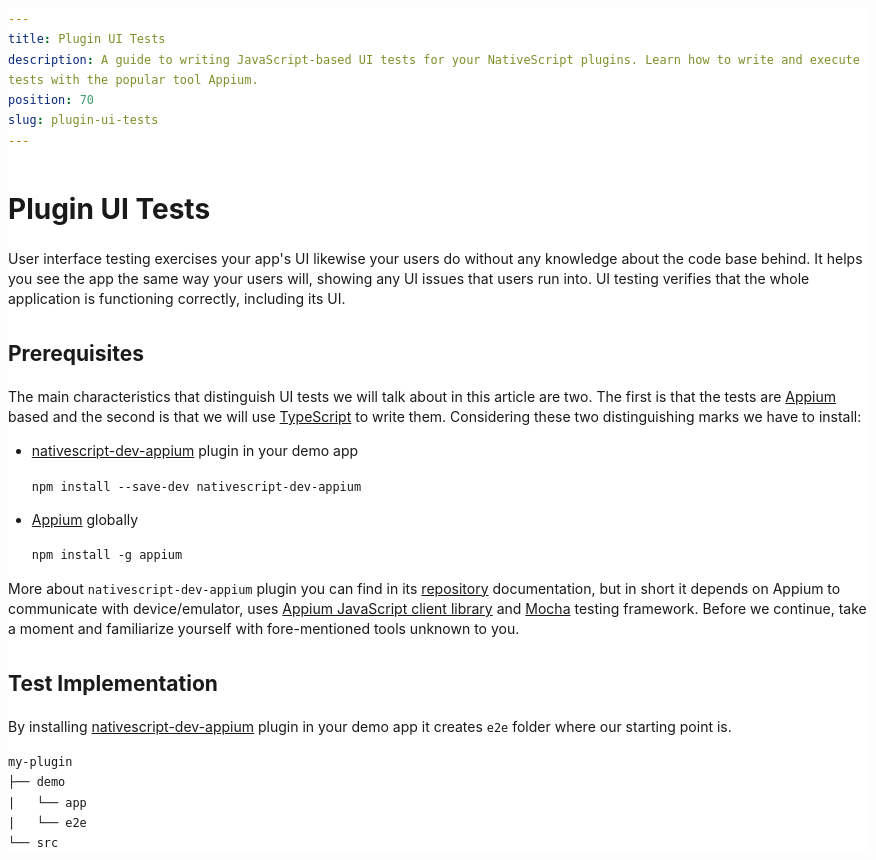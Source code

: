 ```yaml
---
title: Plugin UI Tests
description: A guide to writing JavaScript-based UI tests for your NativeScript plugins. Learn how to write and execute tests with the popular tool Appium.
position: 70
slug: plugin-ui-tests
---
```


# Plugin UI Tests

User interface testing exercises your app's UI likewise your users do without any knowledge about the code base behind. It helps you see the app the same way your users will, showing any UI issues that users run into. UI testing verifies that the whole application is functioning correctly, including its UI.

## Prerequisites

The main characteristics that distinguish UI tests we will talk about in this article are two. The first is that the tests are [Appium](http://appium.io/) based and the second is that we will use [TypeScript](https://www.typescriptlang.org/) to write them. Considering these two distinguishing marks we have to install:

* [nativescript-dev-appium](https://github.com/NativeScript/nativescript-dev-appium) plugin in your demo app
    ```
    npm install --save-dev nativescript-dev-appium
    ```
    
* [Appium](http://appium.io/) globally
    ```
    npm install -g appium
    ```

More about `nativescript-dev-appium` plugin you can find in its [repository](https://github.com/NativeScript/nativescript-dev-appium) documentation, but in short it depends on Appium to communicate with device/emulator, uses [Appium JavaScript client library](https://www.npmjs.com/package/wd) and [Mocha](https://mochajs.org/) testing framework. Before we continue, take a moment and familiarize yourself with fore-mentioned tools unknown to you.

## Test Implementation

By installing [nativescript-dev-appium](https://github.com/NativeScript/nativescript-dev-appium) plugin in your demo app it creates `e2e` folder where our starting point is.

```
my-plugin
├── demo
|   └── app
|   └── e2e
└── src
```
